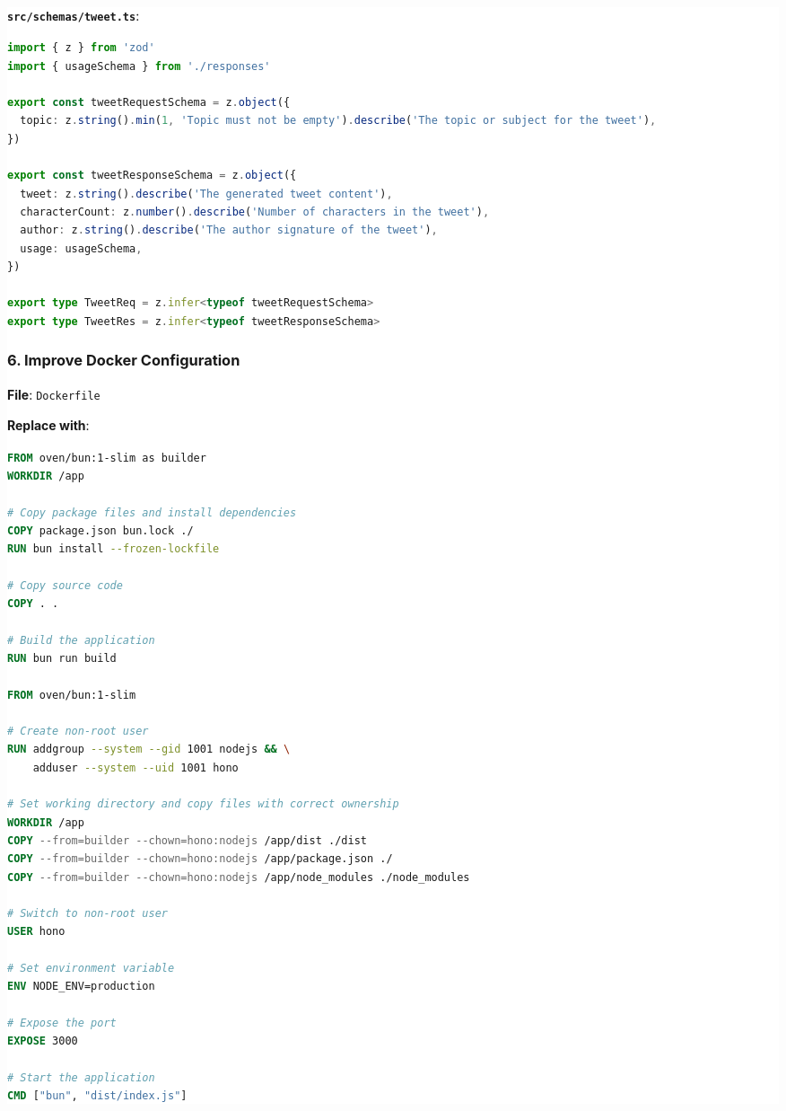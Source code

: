 **`src/schemas/tweet.ts`**:
```typescript
import { z } from 'zod'
import { usageSchema } from './responses'

export const tweetRequestSchema = z.object({
  topic: z.string().min(1, 'Topic must not be empty').describe('The topic or subject for the tweet'),
})

export const tweetResponseSchema = z.object({
  tweet: z.string().describe('The generated tweet content'),
  characterCount: z.number().describe('Number of characters in the tweet'),
  author: z.string().describe('The author signature of the tweet'),
  usage: usageSchema,
})

export type TweetReq = z.infer<typeof tweetRequestSchema>
export type TweetRes = z.infer<typeof tweetResponseSchema>
```

### 6. Improve Docker Configuration

**File**: `Dockerfile`

**Replace with**:

```dockerfile
FROM oven/bun:1-slim as builder
WORKDIR /app

# Copy package files and install dependencies
COPY package.json bun.lock ./
RUN bun install --frozen-lockfile

# Copy source code
COPY . .

# Build the application
RUN bun run build

FROM oven/bun:1-slim

# Create non-root user
RUN addgroup --system --gid 1001 nodejs && \
    adduser --system --uid 1001 hono

# Set working directory and copy files with correct ownership
WORKDIR /app
COPY --from=builder --chown=hono:nodejs /app/dist ./dist
COPY --from=builder --chown=hono:nodejs /app/package.json ./
COPY --from=builder --chown=hono:nodejs /app/node_modules ./node_modules

# Switch to non-root user
USER hono

# Set environment variable
ENV NODE_ENV=production

# Expose the port
EXPOSE 3000

# Start the application
CMD ["bun", "dist/index.js"]
```


  [key: string]: {